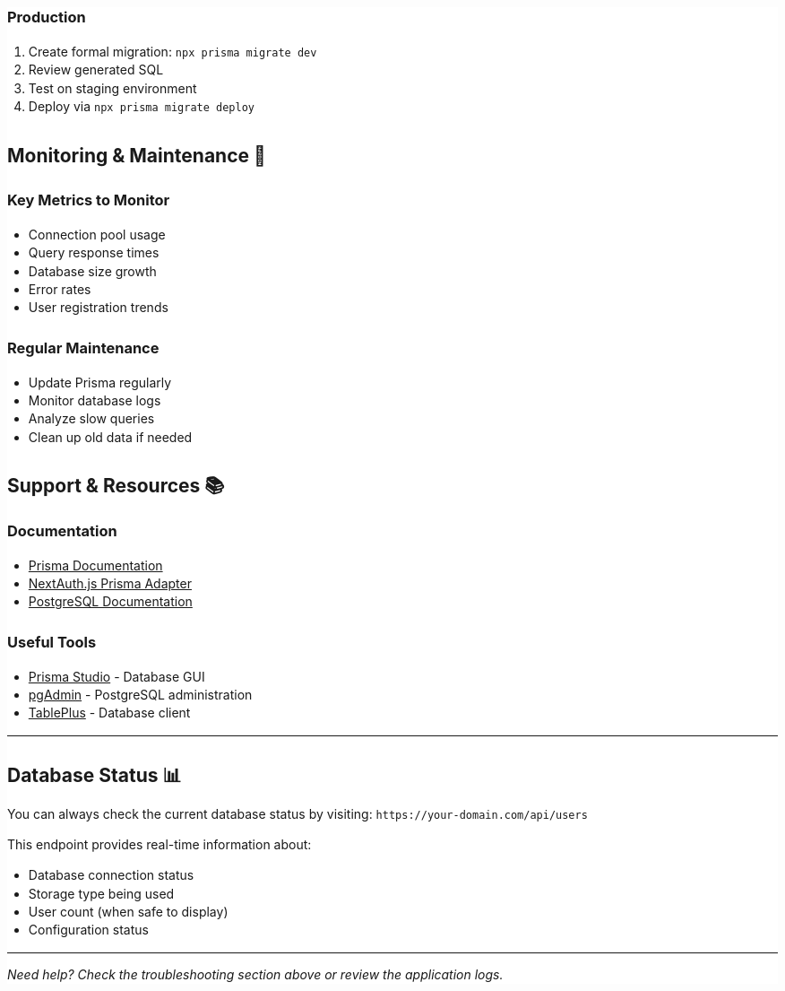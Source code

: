 ### Production
1. Create formal migration: `npx prisma migrate dev`
2. Review generated SQL
3. Test on staging environment
4. Deploy via `npx prisma migrate deploy`

## Monitoring & Maintenance 🔧

### Key Metrics to Monitor
- Connection pool usage
- Query response times
- Database size growth
- Error rates
- User registration trends

### Regular Maintenance
- Update Prisma regularly
- Monitor database logs
- Analyze slow queries
- Clean up old data if needed

## Support & Resources 📚

### Documentation
- [Prisma Documentation](https://prisma.io/docs)
- [NextAuth.js Prisma Adapter](https://authjs.dev/reference/adapter/prisma)
- [PostgreSQL Documentation](https://postgresql.org/docs)

### Useful Tools
- [Prisma Studio](https://prisma.io/studio) - Database GUI
- [pgAdmin](https://pgadmin.org) - PostgreSQL administration
- [TablePlus](https://tableplus.com) - Database client

---

## Database Status 📊

You can always check the current database status by visiting:
`https://your-domain.com/api/users`

This endpoint provides real-time information about:
- Database connection status
- Storage type being used
- User count (when safe to display)
- Configuration status

---

*Need help? Check the troubleshooting section above or review the application logs.*
